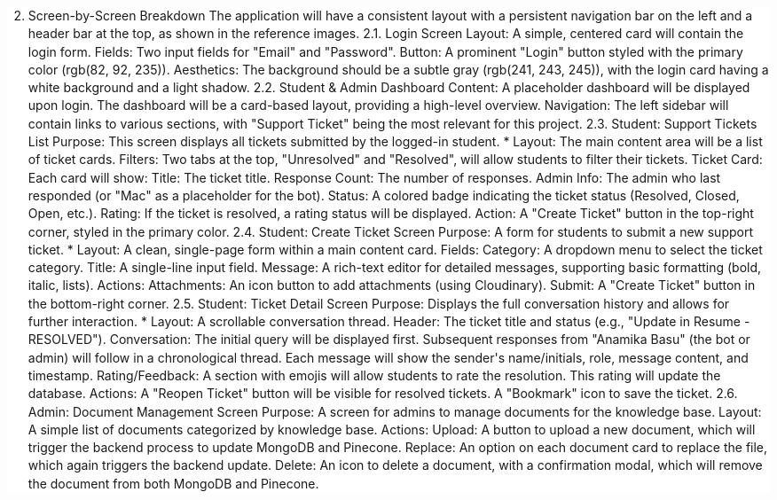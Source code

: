 
2. Screen-by-Screen Breakdown
The application will have a consistent layout with a persistent navigation bar on the left and a header bar at the top, as shown in the reference images.
2.1. Login Screen
Layout: A simple, centered card will contain the login form.
Fields: Two input fields for "Email" and "Password".
Button: A prominent "Login" button styled with the primary color (rgb(82, 92, 235)).
Aesthetics: The background should be a subtle gray (rgb(241, 243, 245)), with the login card having a white background and a light shadow.
2.2. Student & Admin Dashboard
Content: A placeholder dashboard will be displayed upon login. The dashboard will be a card-based layout, providing a high-level overview.
Navigation: The left sidebar will contain links to various sections, with "Support Ticket" being the most relevant for this project.
2.3. Student: Support Tickets List
Purpose: This screen displays all tickets submitted by the logged-in student. * Layout: The main content area will be a list of ticket cards.
Filters: Two tabs at the top, "Unresolved" and "Resolved", will allow students to filter their tickets.
Ticket Card: Each card will show:
Title: The ticket title.
Response Count: The number of responses.
Admin Info: The admin who last responded (or "Mac" as a placeholder for the bot).
Status: A colored badge indicating the ticket status (Resolved, Closed, Open, etc.).
Rating: If the ticket is resolved, a rating status will be displayed.
Action: A "Create Ticket" button in the top-right corner, styled in the primary color.
2.4. Student: Create Ticket Screen
Purpose: A form for students to submit a new support ticket. * Layout: A clean, single-page form within a main content card.
Fields:
Category: A dropdown menu to select the ticket category.
Title: A single-line input field.
Message: A rich-text editor for detailed messages, supporting basic formatting (bold, italic, lists).
Actions:
Attachments: An icon button to add attachments (using Cloudinary).
Submit: A "Create Ticket" button in the bottom-right corner.
2.5. Student: Ticket Detail Screen
Purpose: Displays the full conversation history and allows for further interaction. * Layout: A scrollable conversation thread.
Header: The ticket title and status (e.g., "Update in Resume - RESOLVED").
Conversation:
The initial query will be displayed first.
Subsequent responses from "Anamika Basu" (the bot or admin) will follow in a chronological thread.
Each message will show the sender's name/initials, role, message content, and timestamp.
Rating/Feedback: A section with emojis will allow students to rate the resolution. This rating will update the database.
Actions:
A "Reopen Ticket" button will be visible for resolved tickets.
A "Bookmark" icon to save the ticket.
2.6. Admin: Document Management Screen
Purpose: A screen for admins to manage documents for the knowledge base.
Layout: A simple list of documents categorized by knowledge base.
Actions:
Upload: A button to upload a new document, which will trigger the backend process to update MongoDB and Pinecone.
Replace: An option on each document card to replace the file, which again triggers the backend update.
Delete: An icon to delete a document, with a confirmation modal, which will remove the document from both MongoDB and Pinecone.
